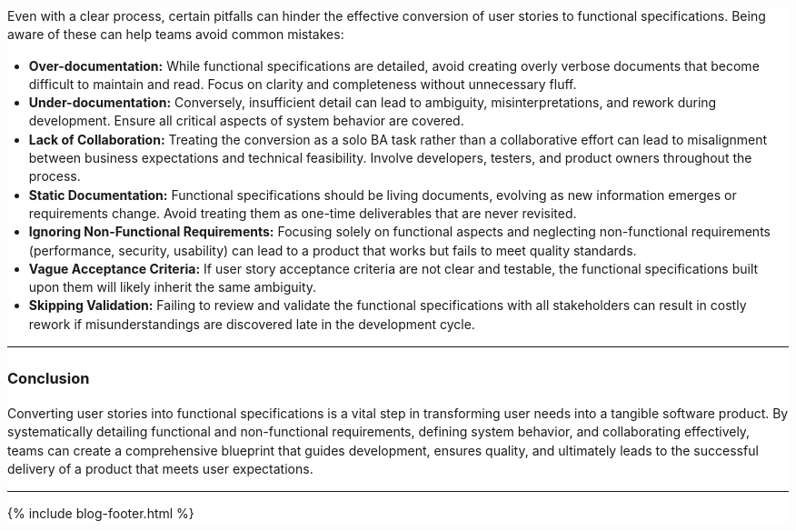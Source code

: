 Even with a clear process, certain pitfalls can hinder the effective conversion of user stories to functional specifications. Being aware of these can help teams avoid common mistakes:

*   **Over-documentation:** While functional specifications are detailed, avoid creating overly verbose documents that become difficult to maintain and read. Focus on clarity and completeness without unnecessary fluff.
*   **Under-documentation:** Conversely, insufficient detail can lead to ambiguity, misinterpretations, and rework during development. Ensure all critical aspects of system behavior are covered.
*   **Lack of Collaboration:** Treating the conversion as a solo BA task rather than a collaborative effort can lead to misalignment between business expectations and technical feasibility. Involve developers, testers, and product owners throughout the process.
*   **Static Documentation:** Functional specifications should be living documents, evolving as new information emerges or requirements change. Avoid treating them as one-time deliverables that are never revisited.
*   **Ignoring Non-Functional Requirements:** Focusing solely on functional aspects and neglecting non-functional requirements (performance, security, usability) can lead to a product that works but fails to meet quality standards.
*   **Vague Acceptance Criteria:** If user story acceptance criteria are not clear and testable, the functional specifications built upon them will likely inherit the same ambiguity.
*   **Skipping Validation:** Failing to review and validate the functional specifications with all stakeholders can result in costly rework if misunderstandings are discovered late in the development cycle.

---

### Conclusion

Converting user stories into functional specifications is a vital step in transforming user needs into a tangible software product. By systematically detailing functional and non-functional requirements, defining system behavior, and collaborating effectively, teams can create a comprehensive blueprint that guides development, ensures quality, and ultimately leads to the successful delivery of a product that meets user expectations.

---

{% include blog-footer.html %}